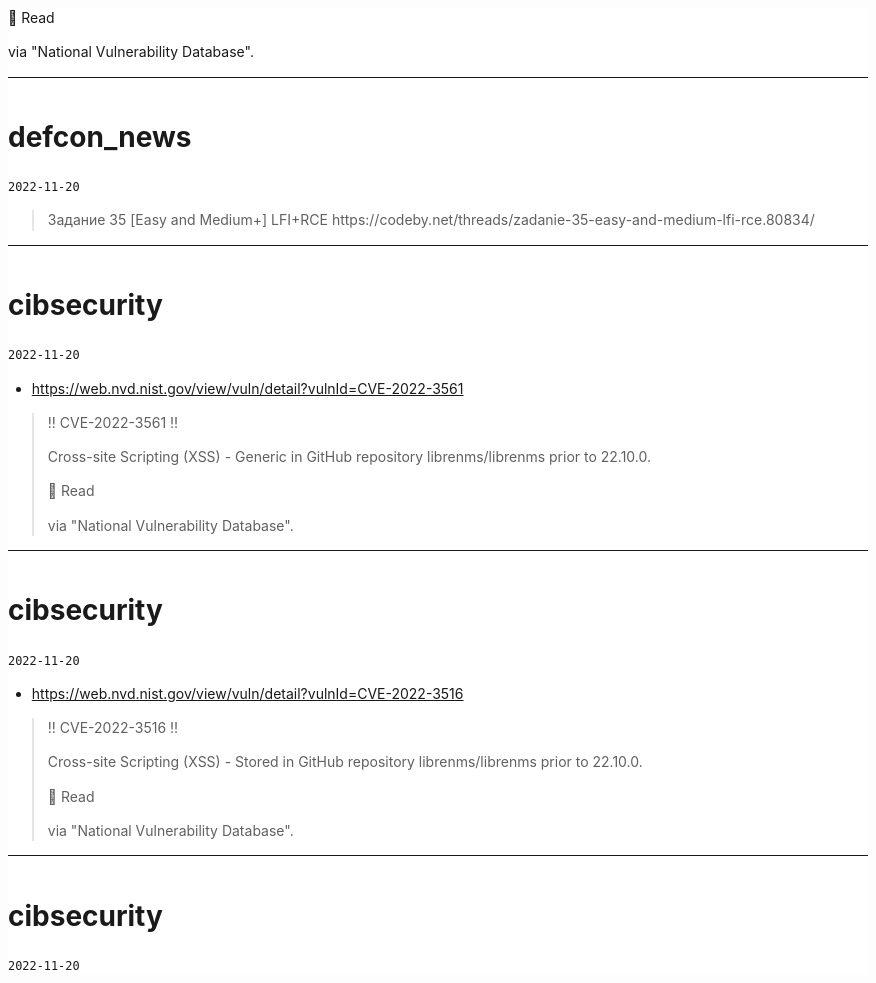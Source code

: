 📖 Read

via &quot;National Vulnerability Database&quot;.
</blockquote>

---

# defcon_news
`2022-11-20`

<blockquote>
Задание 35 [Easy and Medium+] LFI+RCE
https://codeby.net/threads/zadanie-35-easy-and-medium-lfi-rce.80834/
</blockquote>

---

# cibsecurity
`2022-11-20`

* https://web.nvd.nist.gov/view/vuln/detail?vulnId=CVE-2022-3561

<blockquote>
‼ CVE-2022-3561 ‼

Cross-site Scripting (XSS) - Generic in GitHub repository librenms/librenms prior to 22.10.0.

📖 Read

via &quot;National Vulnerability Database&quot;.
</blockquote>

---

# cibsecurity
`2022-11-20`

* https://web.nvd.nist.gov/view/vuln/detail?vulnId=CVE-2022-3516

<blockquote>
‼ CVE-2022-3516 ‼

Cross-site Scripting (XSS) - Stored in GitHub repository librenms/librenms prior to 22.10.0.

📖 Read

via &quot;National Vulnerability Database&quot;.
</blockquote>

---

# cibsecurity
`2022-11-20`

